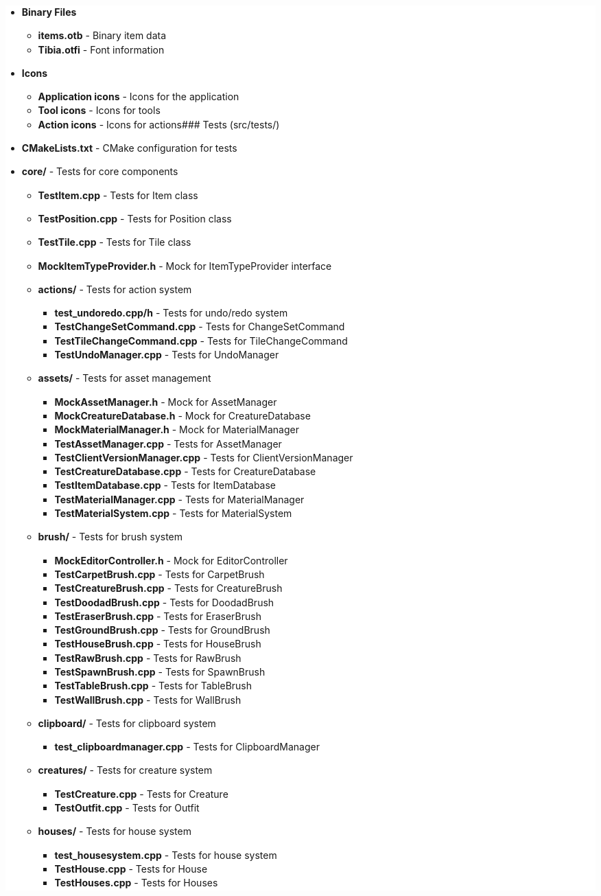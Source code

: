 - **Binary Files**
  - **items.otb** - Binary item data
  - **Tibia.otfi** - Font information

- **Icons**
  - **Application icons** - Icons for the application
  - **Tool icons** - Icons for tools
  - **Action icons** - Icons for actions### Tests (src/tests/)
- **CMakeLists.txt** - CMake configuration for tests

- **core/** - Tests for core components
  - **TestItem.cpp** - Tests for Item class
  - **TestPosition.cpp** - Tests for Position class
  - **TestTile.cpp** - Tests for Tile class
  - **MockItemTypeProvider.h** - Mock for ItemTypeProvider interface
  
  - **actions/** - Tests for action system
    - **test_undoredo.cpp/h** - Tests for undo/redo system
    - **TestChangeSetCommand.cpp** - Tests for ChangeSetCommand
    - **TestTileChangeCommand.cpp** - Tests for TileChangeCommand
    - **TestUndoManager.cpp** - Tests for UndoManager
  
  - **assets/** - Tests for asset management
    - **MockAssetManager.h** - Mock for AssetManager
    - **MockCreatureDatabase.h** - Mock for CreatureDatabase
    - **MockMaterialManager.h** - Mock for MaterialManager
    - **TestAssetManager.cpp** - Tests for AssetManager
    - **TestClientVersionManager.cpp** - Tests for ClientVersionManager
    - **TestCreatureDatabase.cpp** - Tests for CreatureDatabase
    - **TestItemDatabase.cpp** - Tests for ItemDatabase
    - **TestMaterialManager.cpp** - Tests for MaterialManager
    - **TestMaterialSystem.cpp** - Tests for MaterialSystem
  
  - **brush/** - Tests for brush system
    - **MockEditorController.h** - Mock for EditorController
    - **TestCarpetBrush.cpp** - Tests for CarpetBrush
    - **TestCreatureBrush.cpp** - Tests for CreatureBrush
    - **TestDoodadBrush.cpp** - Tests for DoodadBrush
    - **TestEraserBrush.cpp** - Tests for EraserBrush
    - **TestGroundBrush.cpp** - Tests for GroundBrush
    - **TestHouseBrush.cpp** - Tests for HouseBrush
    - **TestRawBrush.cpp** - Tests for RawBrush
    - **TestSpawnBrush.cpp** - Tests for SpawnBrush
    - **TestTableBrush.cpp** - Tests for TableBrush
    - **TestWallBrush.cpp** - Tests for WallBrush
  
  - **clipboard/** - Tests for clipboard system
    - **test_clipboardmanager.cpp** - Tests for ClipboardManager
  
  - **creatures/** - Tests for creature system
    - **TestCreature.cpp** - Tests for Creature
    - **TestOutfit.cpp** - Tests for Outfit
  
  - **houses/** - Tests for house system
    - **test_housesystem.cpp** - Tests for house system
    - **TestHouse.cpp** - Tests for House
    - **TestHouses.cpp** - Tests for Houses
  